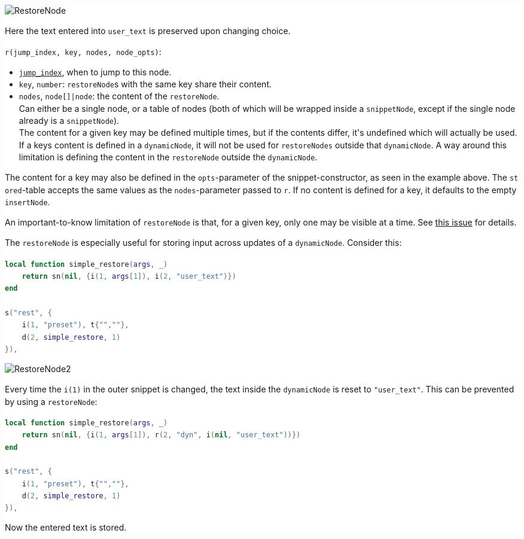 

![RestoreNode](https://user-images.githubusercontent.com/25300418/184359328-3715912a-8a32-43b6-91b7-6b012c9c3ccd.gif)



Here the text entered into `user_text` is preserved upon changing choice.

`r(jump_index, key, nodes, node_opts)`:

- [`jump_index`](#jump-index), when to jump to this node.
- `key`, `number`: `restoreNode`s with the same key share their content.
- `nodes`, `node[]|node`: the content of the `restoreNode`.  
  Can either be a single node, or
  a table of nodes (both of which will be wrapped inside a `snippetNode`,
  except if the single node already is a `snippetNode`).  
  The content for a given key may be defined multiple times, but if the
  contents differ, it's undefined which will actually be used.  
  If a keys content is defined in a `dynamicNode`, it will not be used for
  `restoreNodes` outside that `dynamicNode`. A way around this limitation is
  defining the content in the `restoreNode` outside the `dynamicNode`.

The content for a key may also be defined in the `opts`-parameter of the
snippet-constructor, as seen in the example above. The `stored`-table accepts
the same values as the `nodes`-parameter passed to `r`.
If no content is defined for a key, it defaults to the empty `insertNode`.

An important-to-know limitation of `restoreNode` is that, for a given key, only
one may be visible at a time. See
[this issue](https://github.com/L3MON4D3/LuaSnip/issues/234) for details.

The `restoreNode` is especially useful for storing input across updates of a
`dynamicNode`. Consider this:

```lua
local function simple_restore(args, _)
	return sn(nil, {i(1, args[1]), i(2, "user_text")})
end

s("rest", {
	i(1, "preset"), t{"",""},
	d(2, simple_restore, 1)
}),
```



![RestoreNode2](https://user-images.githubusercontent.com/25300418/184359337-0962dd5e-a18b-4df1-8c74-3d04a17998ab.gif)



Every time the `i(1)` in the outer snippet is changed, the text inside the
`dynamicNode` is reset to `"user_text"`. This can be prevented by using a
`restoreNode`:

```lua
local function simple_restore(args, _)
	return sn(nil, {i(1, args[1]), r(2, "dyn", i(nil, "user_text"))})
end

s("rest", {
	i(1, "preset"), t{"",""},
	d(2, simple_restore, 1)
}),
```
Now the entered text is stored.


[snip-env-src]: https://github.com/L3MON4D3/LuaSnip/blob/69cb81cf7490666890545fef905d31a414edc15b/lua/luasnip/config.lua#L82-L104